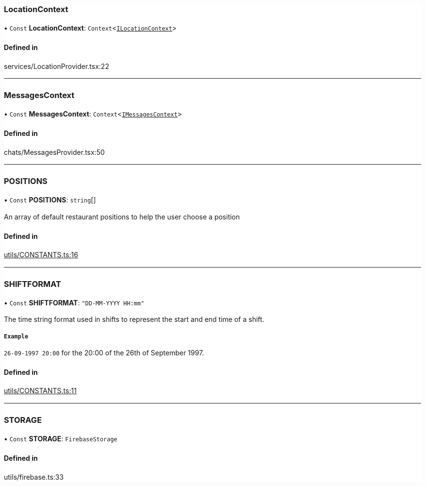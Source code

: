 ### LocationContext

• `Const` **LocationContext**: `Context`<[`ILocationContext`](interfaces/ILocationContext.md)\>

#### Defined in

services/LocationProvider.tsx:22

___

### MessagesContext

• `Const` **MessagesContext**: `Context`<[`IMessagesContext`](interfaces/IMessagesContext.md)\>

#### Defined in

chats/MessagesProvider.tsx:50

___

### POSITIONS

• `Const` **POSITIONS**: `string`[]

An array of default restaurant positions to help the user choose a position

#### Defined in

[utils/CONSTANTS.ts:16](https://github.com/Cuttinboard-Solutions/Cuttinboard-Library/blob/8f7247f/src/utils/CONSTANTS.ts#L16)

___

### SHIFTFORMAT

• `Const` **SHIFTFORMAT**: ``"DD-MM-YYYY HH:mm"``

The time string format used in shifts to represent the start and end time of a shift.

**`Example`**

`26-09-1997 20:00` for the 20:00 of the 26th of September 1997.

#### Defined in

[utils/CONSTANTS.ts:11](https://github.com/Cuttinboard-Solutions/Cuttinboard-Library/blob/8f7247f/src/utils/CONSTANTS.ts#L11)

___

### STORAGE

• `Const` **STORAGE**: `FirebaseStorage`

#### Defined in

utils/firebase.ts:33
